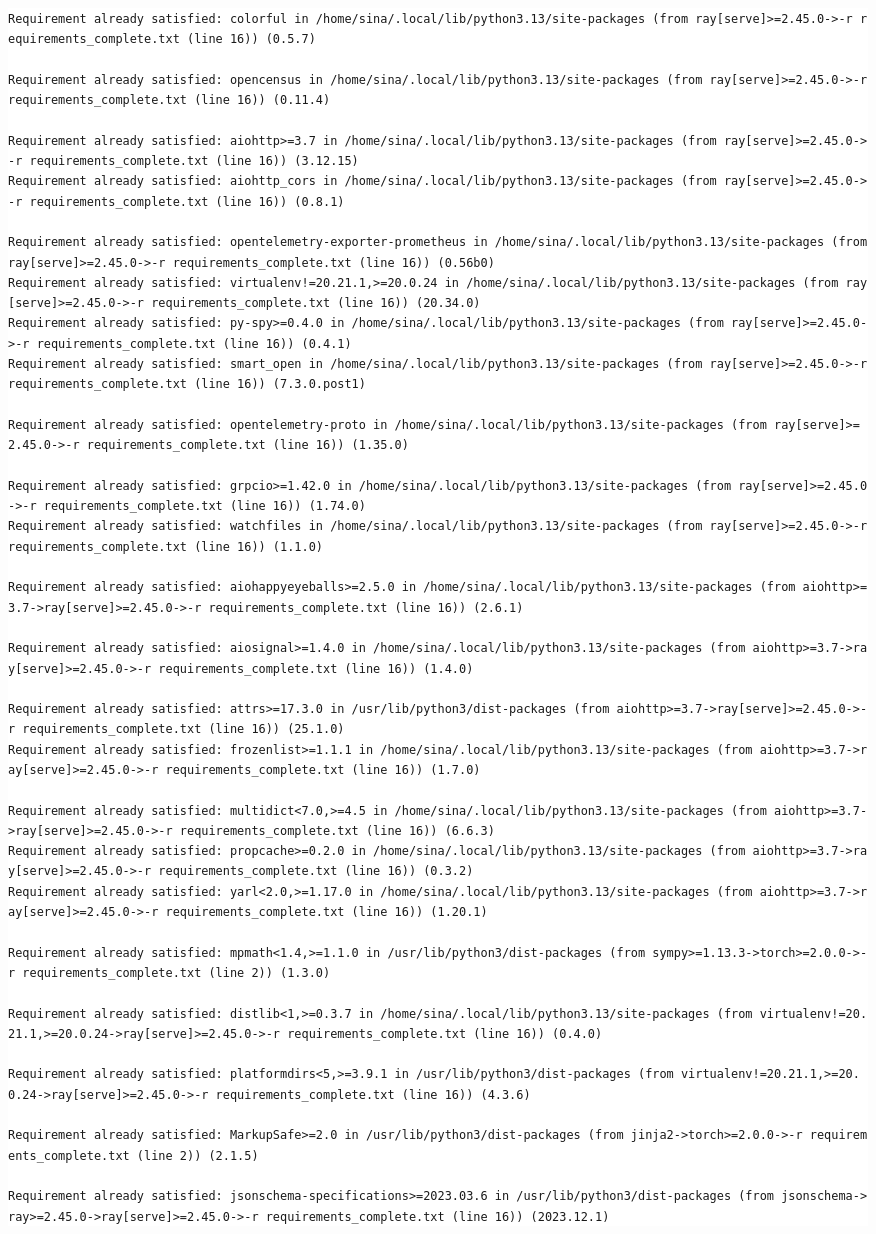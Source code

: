 ```shell
Requirement already satisfied: colorful in /home/sina/.local/lib/python3.13/site-packages (from ray[serve]>=2.45.0->-r requirements_complete.txt (line 16)) (0.5.7)

Requirement already satisfied: opencensus in /home/sina/.local/lib/python3.13/site-packages (from ray[serve]>=2.45.0->-r requirements_complete.txt (line 16)) (0.11.4)

Requirement already satisfied: aiohttp>=3.7 in /home/sina/.local/lib/python3.13/site-packages (from ray[serve]>=2.45.0->-r requirements_complete.txt (line 16)) (3.12.15)
Requirement already satisfied: aiohttp_cors in /home/sina/.local/lib/python3.13/site-packages (from ray[serve]>=2.45.0->-r requirements_complete.txt (line 16)) (0.8.1)

Requirement already satisfied: opentelemetry-exporter-prometheus in /home/sina/.local/lib/python3.13/site-packages (from ray[serve]>=2.45.0->-r requirements_complete.txt (line 16)) (0.56b0)
Requirement already satisfied: virtualenv!=20.21.1,>=20.0.24 in /home/sina/.local/lib/python3.13/site-packages (from ray[serve]>=2.45.0->-r requirements_complete.txt (line 16)) (20.34.0)
Requirement already satisfied: py-spy>=0.4.0 in /home/sina/.local/lib/python3.13/site-packages (from ray[serve]>=2.45.0->-r requirements_complete.txt (line 16)) (0.4.1)
Requirement already satisfied: smart_open in /home/sina/.local/lib/python3.13/site-packages (from ray[serve]>=2.45.0->-r requirements_complete.txt (line 16)) (7.3.0.post1)

Requirement already satisfied: opentelemetry-proto in /home/sina/.local/lib/python3.13/site-packages (from ray[serve]>=2.45.0->-r requirements_complete.txt (line 16)) (1.35.0)

Requirement already satisfied: grpcio>=1.42.0 in /home/sina/.local/lib/python3.13/site-packages (from ray[serve]>=2.45.0->-r requirements_complete.txt (line 16)) (1.74.0)
Requirement already satisfied: watchfiles in /home/sina/.local/lib/python3.13/site-packages (from ray[serve]>=2.45.0->-r requirements_complete.txt (line 16)) (1.1.0)

Requirement already satisfied: aiohappyeyeballs>=2.5.0 in /home/sina/.local/lib/python3.13/site-packages (from aiohttp>=3.7->ray[serve]>=2.45.0->-r requirements_complete.txt (line 16)) (2.6.1)

Requirement already satisfied: aiosignal>=1.4.0 in /home/sina/.local/lib/python3.13/site-packages (from aiohttp>=3.7->ray[serve]>=2.45.0->-r requirements_complete.txt (line 16)) (1.4.0)

Requirement already satisfied: attrs>=17.3.0 in /usr/lib/python3/dist-packages (from aiohttp>=3.7->ray[serve]>=2.45.0->-r requirements_complete.txt (line 16)) (25.1.0)
Requirement already satisfied: frozenlist>=1.1.1 in /home/sina/.local/lib/python3.13/site-packages (from aiohttp>=3.7->ray[serve]>=2.45.0->-r requirements_complete.txt (line 16)) (1.7.0)

Requirement already satisfied: multidict<7.0,>=4.5 in /home/sina/.local/lib/python3.13/site-packages (from aiohttp>=3.7->ray[serve]>=2.45.0->-r requirements_complete.txt (line 16)) (6.6.3)
Requirement already satisfied: propcache>=0.2.0 in /home/sina/.local/lib/python3.13/site-packages (from aiohttp>=3.7->ray[serve]>=2.45.0->-r requirements_complete.txt (line 16)) (0.3.2)
Requirement already satisfied: yarl<2.0,>=1.17.0 in /home/sina/.local/lib/python3.13/site-packages (from aiohttp>=3.7->ray[serve]>=2.45.0->-r requirements_complete.txt (line 16)) (1.20.1)

Requirement already satisfied: mpmath<1.4,>=1.1.0 in /usr/lib/python3/dist-packages (from sympy>=1.13.3->torch>=2.0.0->-r requirements_complete.txt (line 2)) (1.3.0)

Requirement already satisfied: distlib<1,>=0.3.7 in /home/sina/.local/lib/python3.13/site-packages (from virtualenv!=20.21.1,>=20.0.24->ray[serve]>=2.45.0->-r requirements_complete.txt (line 16)) (0.4.0)

Requirement already satisfied: platformdirs<5,>=3.9.1 in /usr/lib/python3/dist-packages (from virtualenv!=20.21.1,>=20.0.24->ray[serve]>=2.45.0->-r requirements_complete.txt (line 16)) (4.3.6)

Requirement already satisfied: MarkupSafe>=2.0 in /usr/lib/python3/dist-packages (from jinja2->torch>=2.0.0->-r requirements_complete.txt (line 2)) (2.1.5)

Requirement already satisfied: jsonschema-specifications>=2023.03.6 in /usr/lib/python3/dist-packages (from jsonschema->ray>=2.45.0->ray[serve]>=2.45.0->-r requirements_complete.txt (line 16)) (2023.12.1)

```
